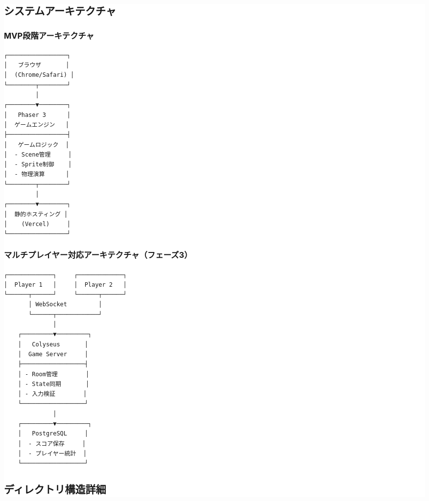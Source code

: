 ## システムアーキテクチャ

### MVP段階アーキテクチャ
```
┌─────────────────┐
│   ブラウザ       │
│  (Chrome/Safari) │
└────────┬────────┘
         │
┌────────▼────────┐
│   Phaser 3      │
│  ゲームエンジン   │
├─────────────────┤
│   ゲームロジック  │
│  - Scene管理     │
│  - Sprite制御    │
│  - 物理演算      │
└────────┬────────┘
         │
┌────────▼────────┐
│  静的ホスティング │
│    (Vercel)     │
└─────────────────┘
```

### マルチプレイヤー対応アーキテクチャ（フェーズ3）
```
┌─────────────┐     ┌─────────────┐
│  Player 1   │     │  Player 2   │
└──────┬──────┘     └──────┬──────┘
       │ WebSocket         │
       └──────┬────────────┘
              │
    ┌─────────▼─────────┐
    │   Colyseus       │
    │  Game Server     │
    ├──────────────────┤
    │ - Room管理        │
    │ - State同期       │
    │ - 入力検証        │
    └──────────────────┘
              │
    ┌─────────▼─────────┐
    │   PostgreSQL     │
    │  - スコア保存     │
    │  - プレイヤー統計  │
    └──────────────────┘
```

## ディレクトリ構造詳細
